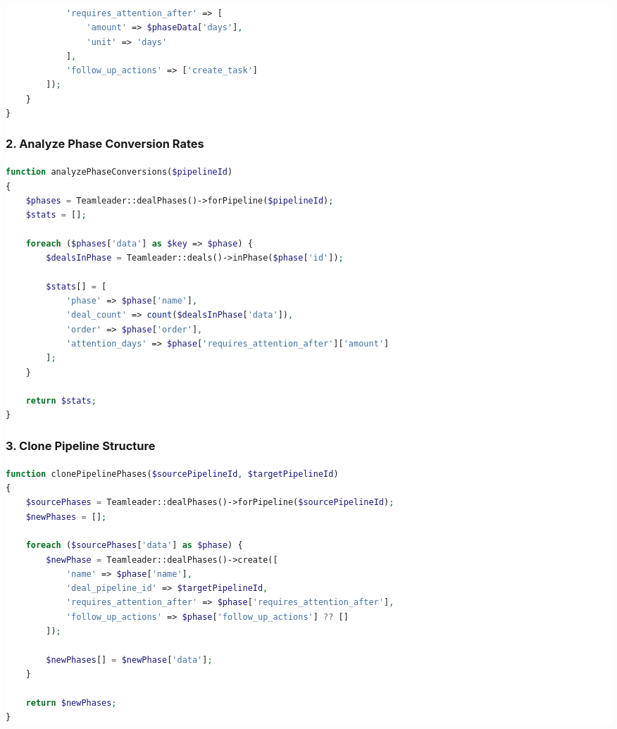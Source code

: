 ```php
            'requires_attention_after' => [
                'amount' => $phaseData['days'],
                'unit' => 'days'
            ],
            'follow_up_actions' => ['create_task']
        ]);
    }
}
```

### 2. Analyze Phase Conversion Rates

```php
function analyzePhaseConversions($pipelineId)
{
    $phases = Teamleader::dealPhases()->forPipeline($pipelineId);
    $stats = [];
    
    foreach ($phases['data'] as $key => $phase) {
        $dealsInPhase = Teamleader::deals()->inPhase($phase['id']);
        
        $stats[] = [
            'phase' => $phase['name'],
            'deal_count' => count($dealsInPhase['data']),
            'order' => $phase['order'],
            'attention_days' => $phase['requires_attention_after']['amount']
        ];
    }
    
    return $stats;
}
```

### 3. Clone Pipeline Structure

```php
function clonePipelinePhases($sourcePipelineId, $targetPipelineId)
{
    $sourcePhases = Teamleader::dealPhases()->forPipeline($sourcePipelineId);
    $newPhases = [];
    
    foreach ($sourcePhases['data'] as $phase) {
        $newPhase = Teamleader::dealPhases()->create([
            'name' => $phase['name'],
            'deal_pipeline_id' => $targetPipelineId,
            'requires_attention_after' => $phase['requires_attention_after'],
            'follow_up_actions' => $phase['follow_up_actions'] ?? []
        ]);
        
        $newPhases[] = $newPhase['data'];
    }
    
    return $newPhases;
}
```
